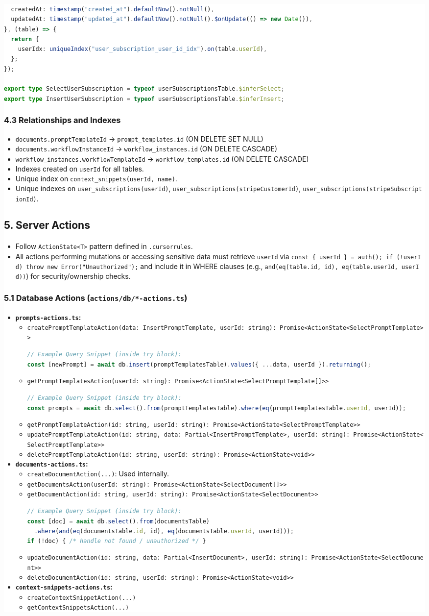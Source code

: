 ```typescript
  createdAt: timestamp("created_at").defaultNow().notNull(),
  updatedAt: timestamp("updated_at").defaultNow().notNull().$onUpdate(() => new Date()),
}, (table) => {
  return {
    userIdx: uniqueIndex("user_subscription_user_id_idx").on(table.userId),
  };
});

export type SelectUserSubscription = typeof userSubscriptionsTable.$inferSelect;
export type InsertUserSubscription = typeof userSubscriptionsTable.$inferInsert;

```
### 4.3 Relationships and Indexes
- `documents.promptTemplateId` -> `prompt_templates.id` (ON DELETE SET NULL)
- `documents.workflowInstanceId` -> `workflow_instances.id` (ON DELETE CASCADE)
- `workflow_instances.workflowTemplateId` -> `workflow_templates.id` (ON DELETE CASCADE)
- Indexes created on `userId` for all tables.
- Unique index on `context_snippets(userId, name)`.
- Unique indexes on `user_subscriptions(userId)`, `user_subscriptions(stripeCustomerId)`, `user_subscriptions(stripeSubscriptionId)`.

## 5. Server Actions
- Follow `ActionState<T>` pattern defined in `.cursorrules`.
- All actions performing mutations or accessing sensitive data must retrieve `userId` via `const { userId } = auth(); if (!userId) throw new Error("Unauthorized");` and include it in WHERE clauses (e.g., `and(eq(table.id, id), eq(table.userId, userId))`) for security/ownership checks.

### 5.1 Database Actions (`actions/db/*-actions.ts`)
- **`prompts-actions.ts`:**
    - `createPromptTemplateAction(data: InsertPromptTemplate, userId: string): Promise<ActionState<SelectPromptTemplate>>`
        ```typescript
        // Example Query Snippet (inside try block):
        const [newPrompt] = await db.insert(promptTemplatesTable).values({ ...data, userId }).returning();
        ```
    - `getPromptTemplatesAction(userId: string): Promise<ActionState<SelectPromptTemplate[]>>`
        ```typescript
        // Example Query Snippet (inside try block):
        const prompts = await db.select().from(promptTemplatesTable).where(eq(promptTemplatesTable.userId, userId));
        ```
    - `getPromptTemplateAction(id: string, userId: string): Promise<ActionState<SelectPromptTemplate>>`
    - `updatePromptTemplateAction(id: string, data: Partial<InsertPromptTemplate>, userId: string): Promise<ActionState<SelectPromptTemplate>>`
    - `deletePromptTemplateAction(id: string, userId: string): Promise<ActionState<void>>`
- **`documents-actions.ts`:**
    - `createDocumentAction(...)`: Used internally.
    - `getDocumentsAction(userId: string): Promise<ActionState<SelectDocument[]>>`
    - `getDocumentAction(id: string, userId: string): Promise<ActionState<SelectDocument>>`
        ```typescript
        // Example Query Snippet (inside try block):
        const [doc] = await db.select().from(documentsTable)
          .where(and(eq(documentsTable.id, id), eq(documentsTable.userId, userId)));
        if (!doc) { /* handle not found / unauthorized */ }
        ```
    - `updateDocumentAction(id: string, data: Partial<InsertDocument>, userId: string): Promise<ActionState<SelectDocument>>`
    - `deleteDocumentAction(id: string, userId: string): Promise<ActionState<void>>`
- **`context-snippets-actions.ts`:**
    - `createContextSnippetAction(...)`
    - `getContextSnippetsAction(...)`